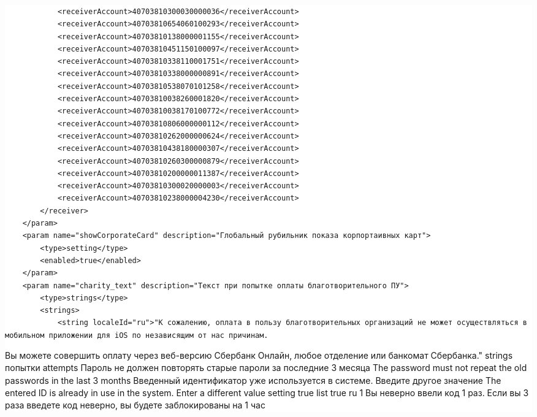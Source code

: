 				<receiverAccount>40703810300030000036</receiverAccount>
				<receiverAccount>40703810654060100293</receiverAccount>
				<receiverAccount>40703810138000001155</receiverAccount>
				<receiverAccount>40703810451150100097</receiverAccount>
				<receiverAccount>40703810338110001751</receiverAccount>
				<receiverAccount>40703810338000000891</receiverAccount>
				<receiverAccount>40703810538070101258</receiverAccount>
				<receiverAccount>40703810038260001820</receiverAccount>
				<receiverAccount>40703810038170100772</receiverAccount>
				<receiverAccount>40703810806000000112</receiverAccount>
				<receiverAccount>40703810262000000624</receiverAccount>
				<receiverAccount>40703810438180000307</receiverAccount>
				<receiverAccount>40703810260300000879</receiverAccount>
				<receiverAccount>40703810200000011387</receiverAccount>
				<receiverAccount>40703810300020000003</receiverAccount>
              	<receiverAccount>40703810238000004230</receiverAccount>
			</receiver>
		</param>
      	<param name="showCorporateCard" description="Глобальный рубильник показа корпортаивных карт">
			<type>setting</type>
			<enabled>true</enabled>
		</param>
		<param name="charity_text" description="Текст при попытке оплаты благотворительного ПУ">
			<type>strings</type>
			<strings>
				<string localeId="ru">"К сожалению, оплата в пользу благотворительных организаций не может осуществляться в мобильном приложении для iOS по независящим от нас причинам.
Вы можете совершить оплату через веб-версию Сбербанк Онлайн, любое отделение или банкомат Сбербанка."</string>
			</strings>
		</param>
		<param name="self_registration_translate" description="Замена строк при саморегистрации если локализация отлична от дефолтной">
			<type>strings</type>
			<strings>
				<string>
					<RU>попытки</RU>
					<EN>attempts</EN>
				</string>
				<string>
					<RU>Пароль не должен повторять старые пароли за последние 3 месяца</RU>
					<EN>The password must not repeat the old passwords in the last 3 months</EN>
				</string>
				<string>
					<RU>Введенный идентификатор уже используется в системе. Введите другое значение</RU>
					<EN>The entered ID is already in use in the system. Enter a different value</EN>
				</string>
			</strings>
		</param>
		<param name="fundInfo" description="Получение информации о наличии у контактов МП про-версии">
			<type>setting</type>
			<enabled>true</enabled>
		</param>
		<param name="wrongpass" description="">
			<type>list</type>
			<enabled>true</enabled>
			<attempts>
				<attempt>
					<localeId>ru</localeId>
					<count>1</count>
					<string>Вы неверно ввели код 1 раз. Если вы 3 раза введете код неверно, вы будете заблокированы на 1 час</string>
				</attempt>
				<attempt>